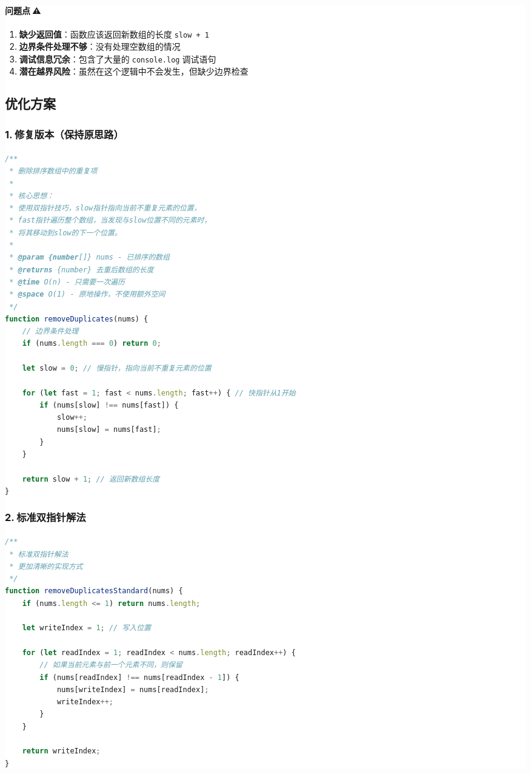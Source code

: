 #### 问题点 ⚠️
1. **缺少返回值**：函数应该返回新数组的长度 `slow + 1`
2. **边界条件处理不够**：没有处理空数组的情况
3. **调试信息冗余**：包含了大量的 `console.log` 调试语句
4. **潜在越界风险**：虽然在这个逻辑中不会发生，但缺少边界检查

## 优化方案

### 1. 修复版本（保持原思路）
```javascript
/**
 * 删除排序数组中的重复项
 *
 * 核心思想：
 * 使用双指针技巧，slow指针指向当前不重复元素的位置，
 * fast指针遍历整个数组，当发现与slow位置不同的元素时，
 * 将其移动到slow的下一个位置。
 *
 * @param {number[]} nums - 已排序的数组
 * @returns {number} 去重后数组的长度
 * @time O(n) - 只需要一次遍历
 * @space O(1) - 原地操作，不使用额外空间
 */
function removeDuplicates(nums) {
    // 边界条件处理
    if (nums.length === 0) return 0;

    let slow = 0; // 慢指针，指向当前不重复元素的位置

    for (let fast = 1; fast < nums.length; fast++) { // 快指针从1开始
        if (nums[slow] !== nums[fast]) {
            slow++;
            nums[slow] = nums[fast];
        }
    }

    return slow + 1; // 返回新数组长度
}
```

### 2. 标准双指针解法
```javascript
/**
 * 标准双指针解法
 * 更加清晰的实现方式
 */
function removeDuplicatesStandard(nums) {
    if (nums.length <= 1) return nums.length;

    let writeIndex = 1; // 写入位置

    for (let readIndex = 1; readIndex < nums.length; readIndex++) {
        // 如果当前元素与前一个元素不同，则保留
        if (nums[readIndex] !== nums[readIndex - 1]) {
            nums[writeIndex] = nums[readIndex];
            writeIndex++;
        }
    }

    return writeIndex;
}
```
